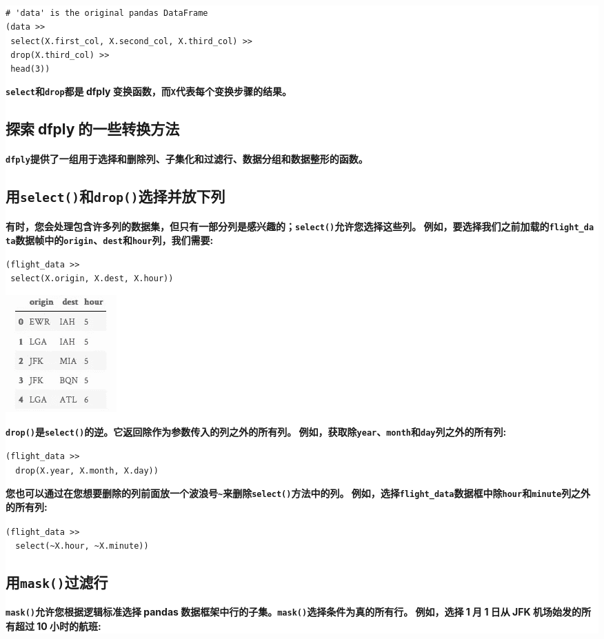 ```
# 'data' is the original pandas DataFrame
(data >>
 select(X.first_col, X.second_col, X.third_col) >>
 drop(X.third_col) >>
 head(3))
```

**`select`和`drop`都是 dfply 变换函数，而`X`代表每个变换步骤的结果。**

## **探索 dfply 的一些转换方法**

**`dfply`提供了一组用于选择和删除列、子集化和过滤行、数据分组和数据整形的函数。**

## **用`select()`和`drop()`选择并放下列**

**有时，您会处理包含许多列的数据集，但只有一部分列是感兴趣的；`select()`允许您选择这些列。
例如，要选择我们之前加载的`flight_data`数据帧中的`origin`、`dest`和`hour`列，我们需要:**

```
(flight_data >>
 select(X.origin, X.dest, X.hour))
```

**![](img/4772d3dd8c48cd866c24778d306ba2fe.png)**

**`drop()`是`select()`的逆。它返回除作为参数传入的列之外的所有列。
例如，获取除`year`、`month`和`day`列之外的所有列:**

```
(flight_data >>  
  drop(X.year, X.month, X.day))
```

**您也可以通过在您想要删除的列前面放一个波浪号`~`来删除`select()`方法中的列。
例如，选择`flight_data`数据框中除`hour`和`minute`列之外的所有列:**

```
(flight_data >> 
  select(~X.hour, ~X.minute))
```

## **用`mask()`过滤行**

**`mask()`允许您根据逻辑标准选择 pandas 数据框架中行的子集。`mask()`选择条件为真的所有行。
例如，选择 1 月 1 日从 JFK 机场始发的所有超过 10 小时的航班:**

